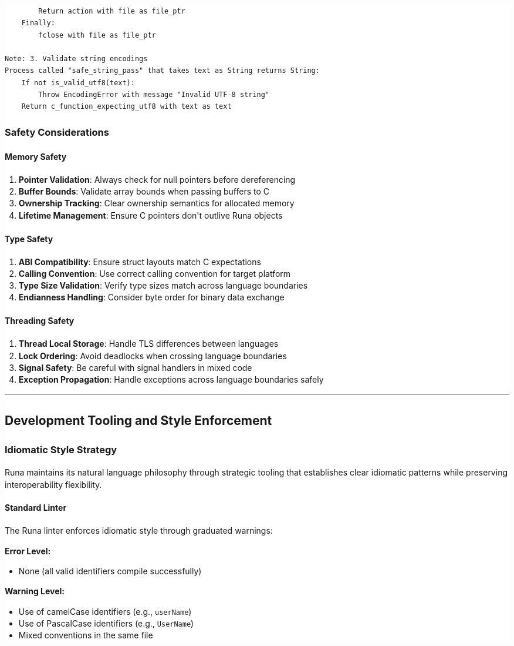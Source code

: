```runa
        Return action with file as file_ptr
    Finally:
        fclose with file as file_ptr

Note: 3. Validate string encodings
Process called "safe_string_pass" that takes text as String returns String:
    If not is_valid_utf8(text):
        Throw EncodingError with message "Invalid UTF-8 string"
    Return c_function_expecting_utf8 with text as text
```

### Safety Considerations

#### Memory Safety

1. **Pointer Validation**: Always check for null pointers before dereferencing
2. **Buffer Bounds**: Validate array bounds when passing buffers to C
3. **Ownership Tracking**: Clear ownership semantics for allocated memory
4. **Lifetime Management**: Ensure C pointers don't outlive Runa objects

#### Type Safety

1. **ABI Compatibility**: Ensure struct layouts match C expectations
2. **Calling Convention**: Use correct calling convention for target platform
3. **Type Size Validation**: Verify type sizes match across language boundaries
4. **Endianness Handling**: Consider byte order for binary data exchange

#### Threading Safety

1. **Thread Local Storage**: Handle TLS differences between languages
2. **Lock Ordering**: Avoid deadlocks when crossing language boundaries
3. **Signal Safety**: Be careful with signal handlers in mixed code
4. **Exception Propagation**: Handle exceptions across language boundaries safely

---

## Development Tooling and Style Enforcement

### Idiomatic Style Strategy

Runa maintains its natural language philosophy through strategic tooling that establishes clear idiomatic patterns while preserving interoperability flexibility.

#### Standard Linter

The Runa linter enforces idiomatic style through graduated warnings:

**Error Level:**
- None (all valid identifiers compile successfully)

**Warning Level:**
- Use of camelCase identifiers (e.g., `userName`)
- Use of PascalCase identifiers (e.g., `UserName`)
- Mixed conventions in the same file
